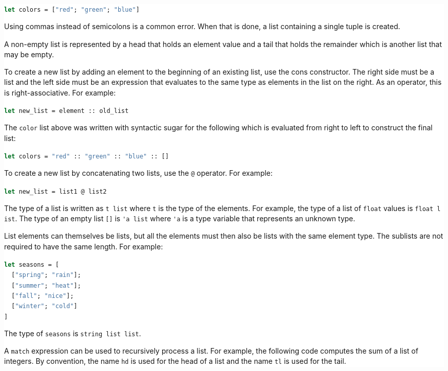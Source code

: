 ```ocaml
let colors = ["red"; "green"; "blue"]
```

Using commas instead of semicolons is a common error.
When that is done, a list containing a single tuple is created.

A non-empty list is represented by a head that holds an element value
and a tail that holds the remainder which is another list that may be empty.

To create a new list by adding an element to the beginning of an existing list,
use the cons constructor.
The right side must be a list and
the left side must be an expression that evaluates to
the same type as elements in the list on the right.
As an operator, this is right-associative.
For example:

```ocaml
let new_list = element :: old_list
```

The `color` list above was written with syntactic sugar for the following
which is evaluated from right to left to construct the final list:

```ocaml
let colors = "red" :: "green" :: "blue" :: []
```

To create a new list by concatenating two lists, use the `@` operator.
For example:

```ocaml
let new_list = list1 @ list2
```

The type of a list is written as `t list` where `t` is the type of the elements.
For example, the type of a list of `float` values is `float list`.
The type of an empty list `[]` is `'a list`
where `'a` is a type variable that represents an unknown type.

List elements can themselves be lists, but all the elements
must then also be lists with the same element type.
The sublists are not required to have the same length.
For example:

```ocaml
let seasons = [
  ["spring"; "rain"];
  ["summer"; "heat"];
  ["fall"; "nice"];
  ["winter"; "cold"]
]
```

The type of `seasons` is `string list list`.

A `match` expression can be used to recursively process a list.
For example, the following code computes the sum of a list of integers.
By convention, the name `hd` is used for the head of a list
and the name `tl` is used for the tail.
